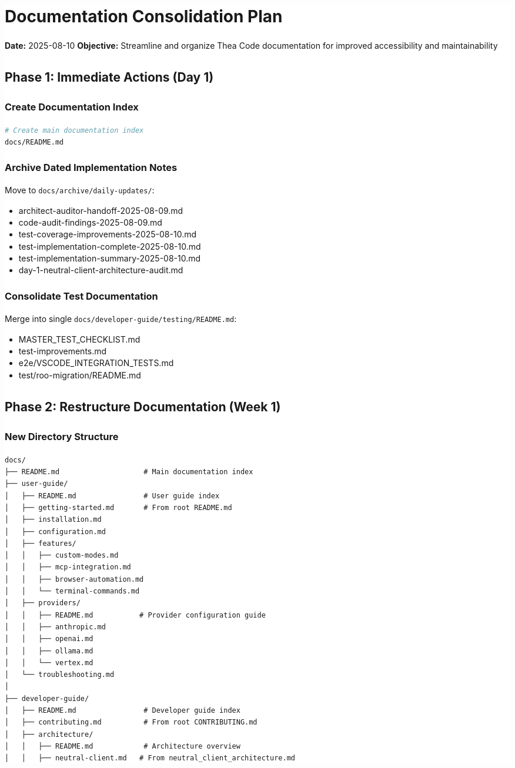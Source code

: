 # Documentation Consolidation Plan

**Date:** 2025-08-10
**Objective:** Streamline and organize Thea Code documentation for improved accessibility and maintainability

## Phase 1: Immediate Actions (Day 1)

### Create Documentation Index
```bash
# Create main documentation index
docs/README.md
```

### Archive Dated Implementation Notes
Move to `docs/archive/daily-updates/`:
- architect-auditor-handoff-2025-08-09.md
- code-audit-findings-2025-08-09.md
- test-coverage-improvements-2025-08-10.md
- test-implementation-complete-2025-08-10.md
- test-implementation-summary-2025-08-10.md
- day-1-neutral-client-architecture-audit.md

### Consolidate Test Documentation
Merge into single `docs/developer-guide/testing/README.md`:
- MASTER_TEST_CHECKLIST.md
- test-improvements.md
- e2e/VSCODE_INTEGRATION_TESTS.md
- test/roo-migration/README.md

## Phase 2: Restructure Documentation (Week 1)

### New Directory Structure

```
docs/
├── README.md                    # Main documentation index
├── user-guide/
│   ├── README.md                # User guide index
│   ├── getting-started.md       # From root README.md
│   ├── installation.md          
│   ├── configuration.md
│   ├── features/
│   │   ├── custom-modes.md
│   │   ├── mcp-integration.md
│   │   ├── browser-automation.md
│   │   └── terminal-commands.md
│   ├── providers/
│   │   ├── README.md           # Provider configuration guide
│   │   ├── anthropic.md
│   │   ├── openai.md
│   │   ├── ollama.md
│   │   └── vertex.md
│   └── troubleshooting.md
│
├── developer-guide/
│   ├── README.md                # Developer guide index
│   ├── contributing.md          # From root CONTRIBUTING.md
│   ├── architecture/
│   │   ├── README.md            # Architecture overview
│   │   ├── neutral-client.md   # From neutral_client_architecture.md
```
